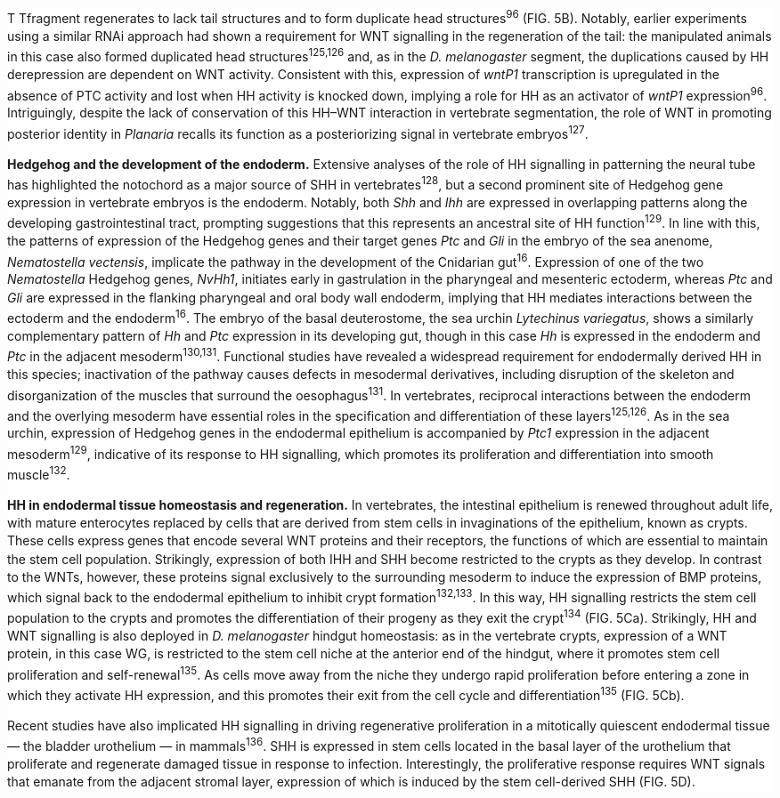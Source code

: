 T Tfragment regenerates to lack tail structures and to form duplicate head structures<sup>96</sup> (FIG. 5B). Notably, earlier experiments using a similar RNAi approach had shown a requirement for WNT signalling in the regeneration of the tail: the manipulated animals in this case also formed duplicated head structures<sup>125,126</sup> and, as in the *D. melanogaster* segment, the duplications caused by HH derepression are dependent on WNT activity. Consistent with this, expression of *wntP1* transcription is upregulated in the absence of PTC activity and lost when HH activity is knocked down, implying a role for HH as an activator of *wntP1* expression<sup>96</sup>. Intriguingly, despite the lack of conservation of this HH–WNT interaction in vertebrate segmentation, the role of WNT in promoting posterior identity in *Planaria* recalls its function as a posteriorizing signal in vertebrate embryos<sup>127</sup>.

**Hedgehog and the development of the endoderm.** Extensive analyses of the role of HH signalling in patterning the neural tube has highlighted the notochord as a major source of SHH in vertebrates<sup>128</sup>, but a second prominent site of Hedgehog gene expression in vertebrate embryos is the endoderm. Notably, both *Shh* and *Ihh* are expressed in overlapping patterns along the developing gastrointestinal tract, prompting suggestions that this represents an ancestral site of HH function<sup>129</sup>. In line with this, the patterns of expression of the Hedgehog genes and their target genes *Ptc* and *Gli* in the embryo of the sea anenome, *Nematostella vectensis*, implicate the pathway in the development of the Cnidarian gut<sup>16</sup>. Expression of one of the two *Nematostella* Hedgehog genes, *NvHh1*, initiates early in gastrulation in the pharyngeal and mesenteric ectoderm, whereas *Ptc* and *Gli* are expressed in the flanking pharyngeal and oral body wall endoderm, implying that HH mediates interactions between the ectoderm and the endoderm<sup>16</sup>. The embryo of the basal deuterostome, the sea urchin *Lytechinus variegatus*, shows a similarly complementary pattern of *Hh* and *Ptc* expression in its developing gut, though in this case *Hh* is expressed in the endoderm and *Ptc* in the adjacent mesoderm<sup>130,131</sup>. Functional studies have revealed a widespread requirement for endodermally derived HH in this species; inactivation of the pathway causes defects in mesodermal derivatives, including disruption of the skeleton and disorganization of the muscles that surround the oesophagus<sup>131</sup>. In vertebrates, reciprocal interactions between the endoderm and the overlying mesoderm have essential roles in the specification and differentiation of these layers<sup>125,126</sup>. As in the sea urchin, expression of Hedgehog genes in the endodermal epithelium is accompanied by *Ptc1* expression in the adjacent mesoderm<sup>129</sup>, indicative of its response to HH signalling, which promotes its proliferation and differentiation into smooth muscle<sup>132</sup>.

**HH in endodermal tissue homeostasis and regeneration.** In vertebrates, the intestinal epithelium is renewed throughout adult life, with mature enterocytes replaced by cells that are derived from stem cells in invaginations of the epithelium, known as crypts. These cells express genes that encode several WNT proteins and their receptors, the functions of which are essential to maintain the stem cell population. Strikingly, expression of both IHH and SHH become restricted to the crypts as they develop. In contrast to the WNTs, however, these proteins signal exclusively to the surrounding mesoderm to induce the expression of BMP proteins, which signal back to the endodermal epithelium to inhibit crypt formation<sup>132,133</sup>. In this way, HH signalling restricts the stem cell population to the crypts and promotes the differentiation of their progeny as they exit the crypt<sup>134</sup> (FIG. 5Ca). Strikingly, HH and WNT signalling is also deployed in *D. melanogaster* hindgut homeostasis: as in the vertebrate crypts, expression of a WNT protein, in this case WG, is restricted to the stem cell niche at the anterior end of the hindgut, where it promotes stem cell proliferation and self-renewal<sup>135</sup>. As cells move away from the niche they undergo rapid proliferation before entering a zone in which they activate HH expression, and this promotes their exit from the cell cycle and differentiation<sup>135</sup> (FIG. 5Cb).

Recent studies have also implicated HH signalling in driving regenerative proliferation in a mitotically quiescent endodermal tissue — the bladder urothelium — in mammals<sup>136</sup>. SHH is expressed in stem cells located in the basal layer of the urothelium that proliferate and regenerate damaged tissue in response to infection. Interestingly, the proliferative response requires WNT signals that emanate from the adjacent stromal layer, expression of which is induced by the stem cell-derived SHH (FIG. 5D).
